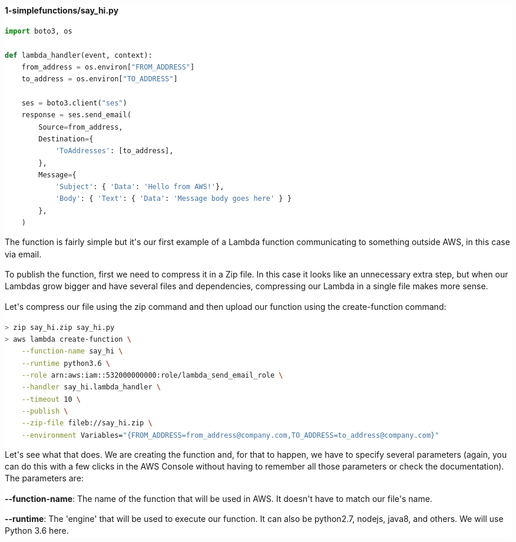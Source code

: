 **1-simplefunctions/say_hi.py**
```python
import boto3, os

def lambda_handler(event, context):
    from_address = os.environ["FROM_ADDRESS"]
    to_address = os.environ["TO_ADDRESS"]
    
    ses = boto3.client("ses")
    response = ses.send_email(
        Source=from_address,
        Destination={
            'ToAddresses': [to_address],
        },
        Message={
            'Subject': { 'Data': 'Hello from AWS!'},
            'Body': { 'Text': { 'Data': 'Message body goes here' } }
        },
    )
```

The function is fairly simple but it's our first example of a Lambda function communicating to something outside AWS, in this case via email.

To publish the function, first we need to compress it in a Zip file. In this case it looks like an unnecessary extra step, but when our Lambdas grow bigger and have several files and dependencies, compressing our Lambda in a single file makes more sense.

Let's compress our file using the zip command and then upload our function using the create-function command:

```bash
> zip say_hi.zip say_hi.py
> aws lambda create-function \
    --function-name say_hi \
    --runtime python3.6 \
    --role arn:aws:iam::532000000000:role/lambda_send_email_role \
    --handler say_hi.lambda_handler \
    --timeout 10 \
    --publish \
    --zip-file fileb://say_hi.zip \
    --environment Variables="{FROM_ADDRESS=from_address@company.com,TO_ADDRESS=to_address@company.com}"
```

Let's see what that does. We are creating the function and, for that to happen, we have to specify several parameters (again, you can do this with a few clicks in the AWS Console without having to remember all those parameters or check the documentation). The parameters are:

**--function-name**: The name of the function that will be used in AWS. It doesn't have to match our file's name.

**--runtime**: The 'engine' that will be used to execute our function. It can also be python2.7, nodejs, java8, and others. We will use Python 3.6 here.
